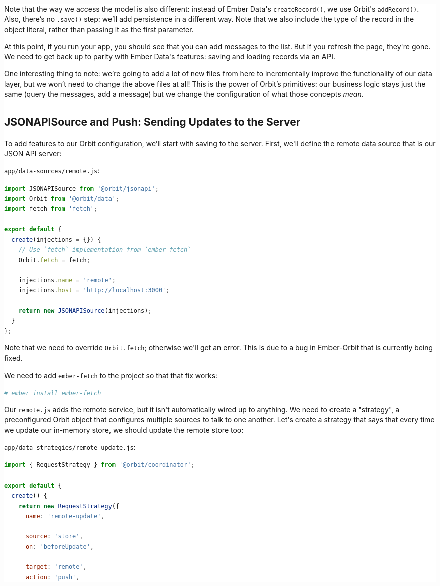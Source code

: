 Note that the way we access the model is also different: instead of Ember Data's `createRecord()`, we use Orbit's `addRecord()`. Also, there’s no `.save()` step: we’ll add persistence in a different way. Note that we also include the type of the record in the object literal, rather than passing it as the first parameter.

At this point, if you run your app, you should see that you can add messages to the list. But if you refresh the page, they're gone. We need to get back up to parity with Ember Data's features: saving and loading records via an API.

One interesting thing to note: we’re going to add a lot of new files from here to incrementally improve the functionality of our data layer, but we won’t need to change the above files at all! This is the power of Orbit’s primitives: our business logic stays just the same (query the messages, add a message) but we change the configuration of what those concepts *mean*.

## JSONAPISource and Push: Sending Updates to the Server

To add features to our Orbit configuration, we’ll start with saving to the server. First, we'll define the remote data source that is our JSON API server:

`app/data-sources/remote.js`:

```js
import JSONAPISource from '@orbit/jsonapi';
import Orbit from '@orbit/data';
import fetch from 'fetch';

export default {
  create(injections = {}) {
    // Use `fetch` implementation from `ember-fetch`
    Orbit.fetch = fetch;

    injections.name = 'remote';
    injections.host = 'http://localhost:3000';

    return new JSONAPISource(injections);
  }
};
```

Note that we need to override `Orbit.fetch`; otherwise we'll get an error. This is due to a bug in Ember-Orbit that is currently being fixed.

We need to add `ember-fetch` to the project so that that fix works:

```sh
# ember install ember-fetch
```

Our `remote.js` adds the remote service, but it isn't automatically wired up to anything. We need to create a "strategy", a preconfigured Orbit object that configures multiple sources to talk to one another. Let's create a strategy that says that every time we update our in-memory store, we should update the remote store too:

`app/data-strategies/remote-update.js`:

```js
import { RequestStrategy } from '@orbit/coordinator';

export default {
  create() {
    return new RequestStrategy({
      name: 'remote-update',

      source: 'store',
      on: 'beforeUpdate',

      target: 'remote',
      action: 'push',

```